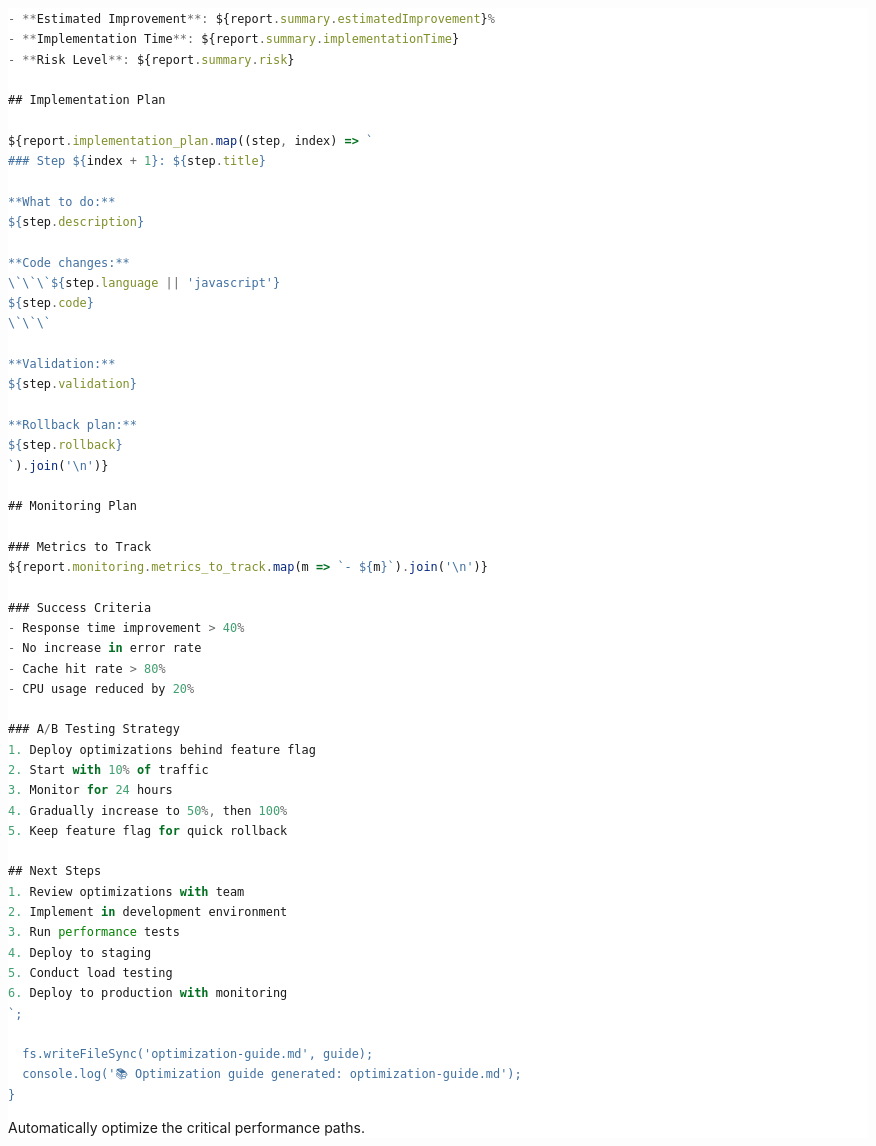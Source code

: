 ```javascript
- **Estimated Improvement**: ${report.summary.estimatedImprovement}%
- **Implementation Time**: ${report.summary.implementationTime}
- **Risk Level**: ${report.summary.risk}

## Implementation Plan

${report.implementation_plan.map((step, index) => `
### Step ${index + 1}: ${step.title}

**What to do:**
${step.description}

**Code changes:**
\`\`\`${step.language || 'javascript'}
${step.code}
\`\`\`

**Validation:**
${step.validation}

**Rollback plan:**
${step.rollback}
`).join('\n')}

## Monitoring Plan

### Metrics to Track
${report.monitoring.metrics_to_track.map(m => `- ${m}`).join('\n')}

### Success Criteria
- Response time improvement > 40%
- No increase in error rate
- Cache hit rate > 80%
- CPU usage reduced by 20%

### A/B Testing Strategy
1. Deploy optimizations behind feature flag
2. Start with 10% of traffic
3. Monitor for 24 hours
4. Gradually increase to 50%, then 100%
5. Keep feature flag for quick rollback

## Next Steps
1. Review optimizations with team
2. Implement in development environment
3. Run performance tests
4. Deploy to staging
5. Conduct load testing
6. Deploy to production with monitoring
`;
  
  fs.writeFileSync('optimization-guide.md', guide);
  console.log('📚 Optimization guide generated: optimization-guide.md');
}
```

Automatically optimize the critical performance paths.